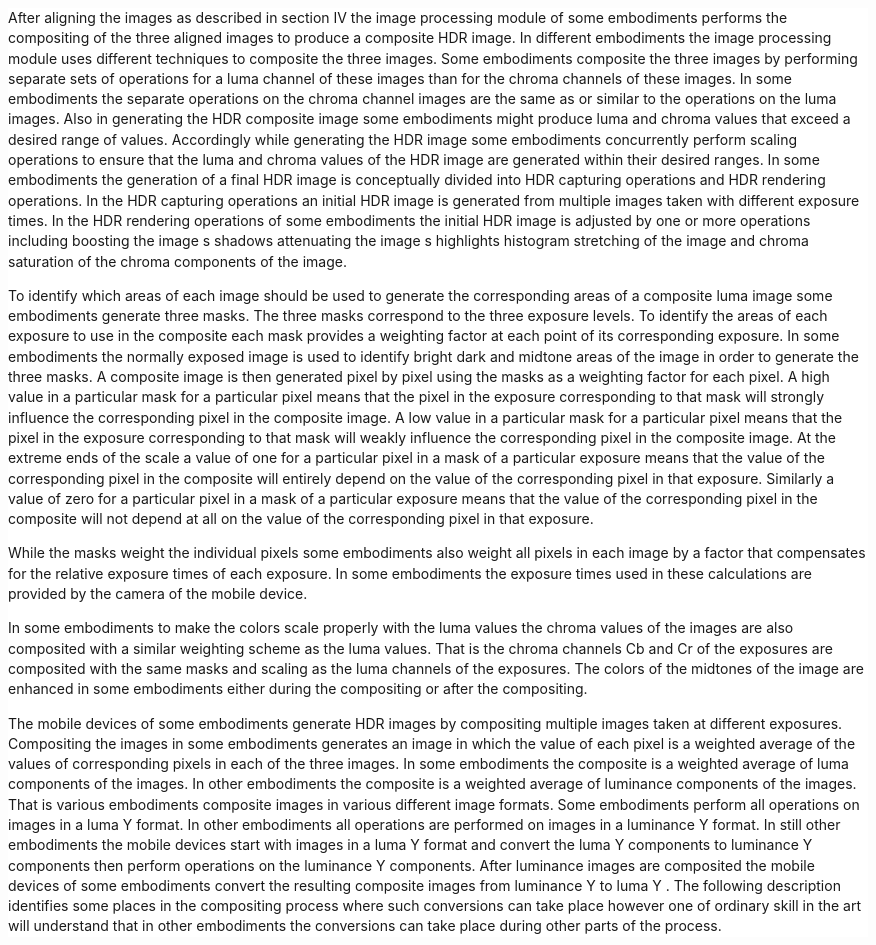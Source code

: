 After aligning the images as described in section IV the image processing module of some embodiments performs the compositing of the three aligned images to produce a composite HDR image. In different embodiments the image processing module uses different techniques to composite the three images. Some embodiments composite the three images by performing separate sets of operations for a luma channel of these images than for the chroma channels of these images. In some embodiments the separate operations on the chroma channel images are the same as or similar to the operations on the luma images. Also in generating the HDR composite image some embodiments might produce luma and chroma values that exceed a desired range of values. Accordingly while generating the HDR image some embodiments concurrently perform scaling operations to ensure that the luma and chroma values of the HDR image are generated within their desired ranges. In some embodiments the generation of a final HDR image is conceptually divided into HDR capturing operations and HDR rendering operations. In the HDR capturing operations an initial HDR image is generated from multiple images taken with different exposure times. In the HDR rendering operations of some embodiments the initial HDR image is adjusted by one or more operations including boosting the image s shadows attenuating the image s highlights histogram stretching of the image and chroma saturation of the chroma components of the image.

To identify which areas of each image should be used to generate the corresponding areas of a composite luma image some embodiments generate three masks. The three masks correspond to the three exposure levels. To identify the areas of each exposure to use in the composite each mask provides a weighting factor at each point of its corresponding exposure. In some embodiments the normally exposed image is used to identify bright dark and midtone areas of the image in order to generate the three masks. A composite image is then generated pixel by pixel using the masks as a weighting factor for each pixel. A high value in a particular mask for a particular pixel means that the pixel in the exposure corresponding to that mask will strongly influence the corresponding pixel in the composite image. A low value in a particular mask for a particular pixel means that the pixel in the exposure corresponding to that mask will weakly influence the corresponding pixel in the composite image. At the extreme ends of the scale a value of one for a particular pixel in a mask of a particular exposure means that the value of the corresponding pixel in the composite will entirely depend on the value of the corresponding pixel in that exposure. Similarly a value of zero for a particular pixel in a mask of a particular exposure means that the value of the corresponding pixel in the composite will not depend at all on the value of the corresponding pixel in that exposure.

While the masks weight the individual pixels some embodiments also weight all pixels in each image by a factor that compensates for the relative exposure times of each exposure. In some embodiments the exposure times used in these calculations are provided by the camera of the mobile device.

In some embodiments to make the colors scale properly with the luma values the chroma values of the images are also composited with a similar weighting scheme as the luma values. That is the chroma channels Cb and Cr of the exposures are composited with the same masks and scaling as the luma channels of the exposures. The colors of the midtones of the image are enhanced in some embodiments either during the compositing or after the compositing.

The mobile devices of some embodiments generate HDR images by compositing multiple images taken at different exposures. Compositing the images in some embodiments generates an image in which the value of each pixel is a weighted average of the values of corresponding pixels in each of the three images. In some embodiments the composite is a weighted average of luma components of the images. In other embodiments the composite is a weighted average of luminance components of the images. That is various embodiments composite images in various different image formats. Some embodiments perform all operations on images in a luma Y format. In other embodiments all operations are performed on images in a luminance Y format. In still other embodiments the mobile devices start with images in a luma Y format and convert the luma Y components to luminance Y components then perform operations on the luminance Y components. After luminance images are composited the mobile devices of some embodiments convert the resulting composite images from luminance Y to luma Y . The following description identifies some places in the compositing process where such conversions can take place however one of ordinary skill in the art will understand that in other embodiments the conversions can take place during other parts of the process.
